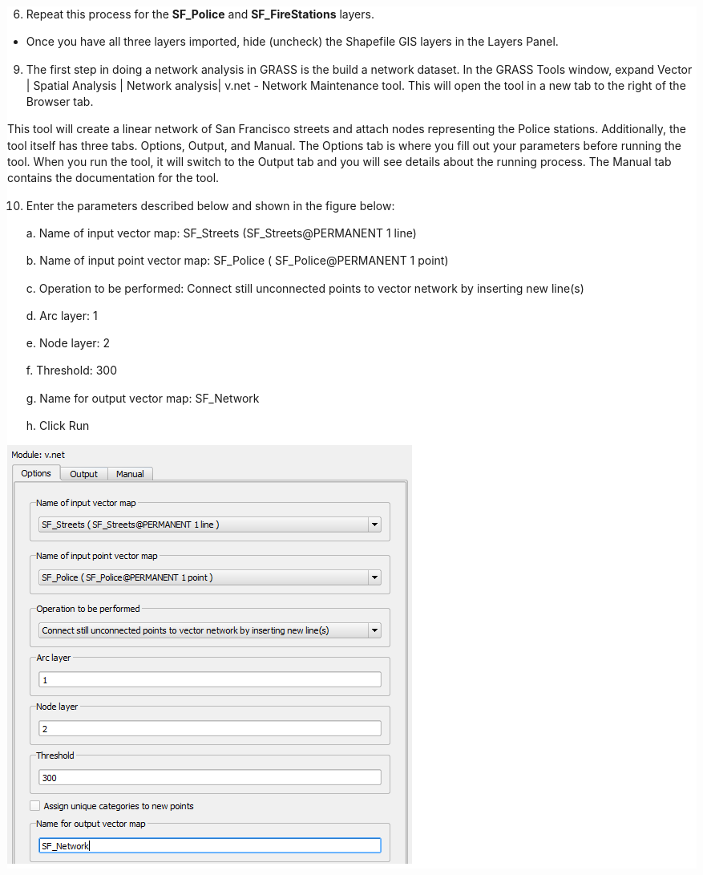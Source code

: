 6. Repeat this process for the **SF_Police** and **SF_FireStations** layers. 
- Once you have all three layers imported, hide (uncheck) the Shapefile GIS layers in the Layers Panel. 

9. The first step in doing a network analysis in GRASS is the build a network dataset. In the GRASS Tools window, expand Vector | Spatial Analysis | Network analysis| v.net - Network Maintenance tool. This will open the tool in a new tab to the right of the Browser tab.

This tool will create a linear network of San Francisco streets and attach nodes representing the Police stations. Additionally, the tool itself has three tabs. Options, Output, and Manual. The Options tab is where you fill out your parameters before running the tool. When you run the tool, it will switch to the Output tab and you will see details about the running process. The Manual tab contains the documentation for the tool.

10. Enter the parameters described below and shown in the figure below:

	a. Name of input vector map: SF_Streets (SF_Streets@PERMANENT 1 line)

	b. Name of input point vector map: SF_Police ( SF_Police@PERMANENT 1 point)

	c. Operation to be performed: Connect still unconnected points to vector network by inserting new line(s)

	d. Arc layer: 1

	e. Node layer: 2

	f. Threshold: 300

	g. Name for output vector map: SF_Network

	h. Click Run

![v.net Tool](figures/v_net_Tool.png "v.net Tool")
